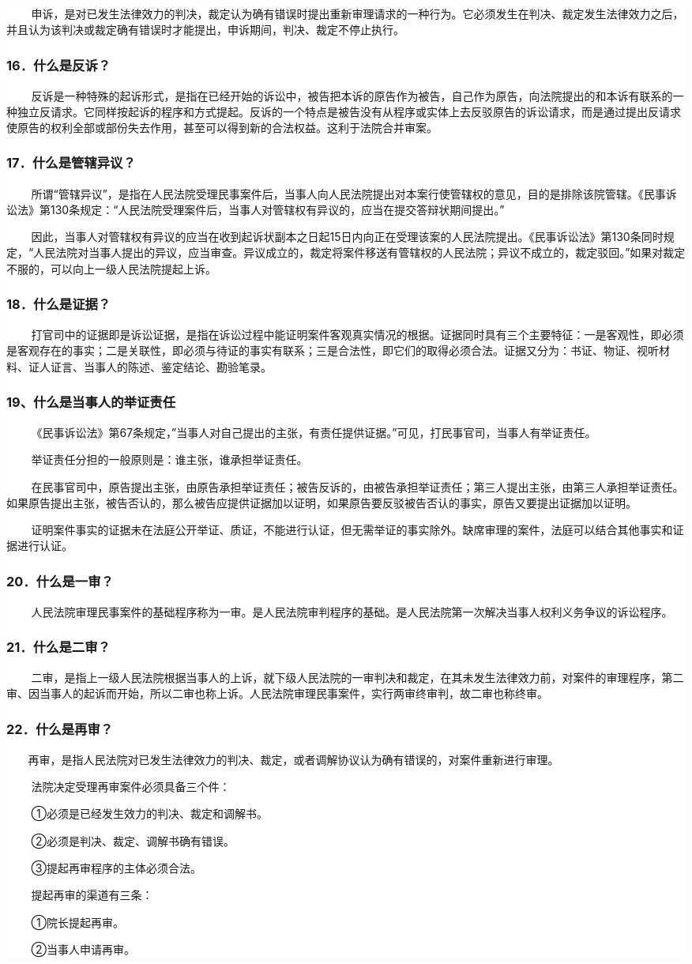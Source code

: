         申诉，是对已发生法律效力的判决，裁定认为确有错误时提出重新审理请求的一种行为。它必须发生在判决、裁定发生法律效力之后，并且认为该判决或裁定确有错误时才能提出，申诉期间，判决、裁定不停止执行。

### 16．什么是反诉？

        反诉是一种特殊的起诉形式，是指在已经开始的诉讼中，被告把本诉的原告作为被告，自己作为原告，向法院提出的和本诉有联系的一种独立反请求。它同样按起诉的程序和方式提起。反诉的一个特点是被告没有从程序或实体上去反驳原告的诉讼请求，而是通过提出反请求使原告的权利全部或部份失去作用，甚至可以得到新的合法权益。这利于法院合并审案。

### 17．什么是管辖异议？

        所谓“管辖异议”，是指在人民法院受理民事案件后，当事人向人民法院提出对本案行使管辖权的意见，目的是排除该院管辖。《民事诉讼法》第130条规定：“人民法院受理案件后，当事人对管辖权有异议的，应当在提交答辩状期间提出。”

        因此，当事人对管辖权有异议的应当在收到起诉状副本之日起15日内向正在受理该案的人民法院提出。《民事诉讼法》第130条同时规定，“人民法院对当事人提出的异议，应当审查。异议成立的，裁定将案件移送有管辖权的人民法院；异议不成立的，裁定驳回。”如果对裁定不服的，可以向上一级人民法院提起上诉。

### 18．什么是证据？

        打官司中的证据即是诉讼证据，是指在诉讼过程中能证明案件客观真实情况的根据。证据同时具有三个主要特征：一是客观性，即必须是客观存在的事实；二是关联性，即必须与待证的事实有联系；三是合法性，即它们的取得必须合法。证据又分为：书证、物证、视听材料、证人证言、当事人的陈述、鉴定结论、勘验笔录。

### 19、什么是当事人的举证责任

        《民事诉讼法》第67条规定，”当事人对自己提出的主张，有责任提供证据。”可见，打民事官司，当事人有举证责任。

        举证责任分担的一般原则是：谁主张，谁承担举证责任。

        在民事官司中，原告提出主张，由原告承担举证责任；被告反诉的，由被告承担举证责任；第三人提出主张，由第三人承担举证责任。如果原告提出主张，被告否认的，那么被告应提供证据加以证明，如果原告要反驳被告否认的事实，原告又要提出证据加以证明。

        证明案件事实的证据未在法庭公开举证、质证，不能进行认证，但无需举证的事实除外。缺席审理的案件，法庭可以结合其他事实和证据进行认证。

### 20．什么是一审？

        人民法院审理民事案件的基础程序称为一审。是人民法院审判程序的基础。是人民法院第一次解决当事人权利义务争议的诉讼程序。

### 21．什么是二审？

        二审，是指上一级人民法院根据当事人的上诉，就下级人民法院的一审判决和裁定，在其未发生法律效力前，对案件的审理程序，第二审、因当事人的起诉而开始，所以二审也称上诉。人民法院审理民事案件，实行两审终审判，故二审也称终审。

### 22．什么是再审？

       再审，是指人民法院对已发生法律效力的判决、裁定，或者调解协议认为确有错误的，对案件重新进行审理。

        法院决定受理再审案件必须具备三个件：

        ①必须是已经发生效力的判决、裁定和调解书。

        ②必须是判决、裁定、调解书确有错误。

        ③提起再审程序的主体必须合法。

        提起再审的渠道有三条：

        ①院长提起再审。

        ②当事人申请再审。
